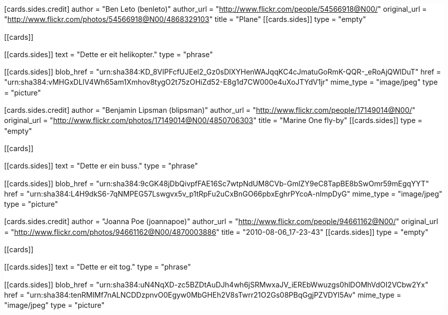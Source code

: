 [cards.sides.credit]
author = "Ben Leto (benleto)"
author_url = "http://www.flickr.com/people/54566918@N00/"
original_url = "http://www.flickr.com/photos/54566918@N00/4868329103"
title = "Plane"
[[cards.sides]]
type = "empty"

[[cards]]

[[cards.sides]]
text = "Dette er eit helikopter."
type = "phrase"

[[cards.sides]]
blob_href = "urn:sha384:KD_8VIPFcfUJEel2_Gz0sDlXYHenWAJqqKC4cJmatuGoRmK-QQR-_eRoAjQWlDuT"
href = "urn:sha384:vMHGxDLlV4Wh65am1Xmhov8tygO2t75zOHiZd52-E8g1d7CW000e4uXoJTYdV1jr"
mime_type = "image/jpeg"
type = "picture"

[cards.sides.credit]
author = "Benjamin Lipsman (blipsman)"
author_url = "http://www.flickr.com/people/17149014@N00/"
original_url = "http://www.flickr.com/photos/17149014@N00/4850706303"
title = "Marine One fly-by"
[[cards.sides]]
type = "empty"

[[cards]]

[[cards.sides]]
text = "Dette er ein buss."
type = "phrase"

[[cards.sides]]
blob_href = "urn:sha384:9cGK48jDbQivpfFAE16Sc7wtpNdUM8CVb-GmlZY9eC8TapBE8bSwOmr59mEgqYYT"
href = "urn:sha384:L4H9dkS6-7qNMPEG57Lswgvx5v_p1tRpFu2uCxBnGO66pbxEghrPYcoA-nImpDyG"
mime_type = "image/jpeg"
type = "picture"

[cards.sides.credit]
author = "Joanna Poe (joannapoe)"
author_url = "http://www.flickr.com/people/94661162@N00/"
original_url = "http://www.flickr.com/photos/94661162@N00/4870003886"
title = "2010-08-06_17-23-43"
[[cards.sides]]
type = "empty"

[[cards]]

[[cards.sides]]
text = "Dette er eit tog."
type = "phrase"

[[cards.sides]]
blob_href = "urn:sha384:uN4NqXD-zc5BZDtAuDJh4wh6jSRMwxaJV_iEREbWwuzgs0hlDOMhVdOI2VCbw2Yx"
href = "urn:sha384:tenRMIMf7nALNCDDzpnvO0Egyw0MbGHEh2V8sTwrr21O2Gs08PBqGgjPZVDYI5Av"
mime_type = "image/jpeg"
type = "picture"
